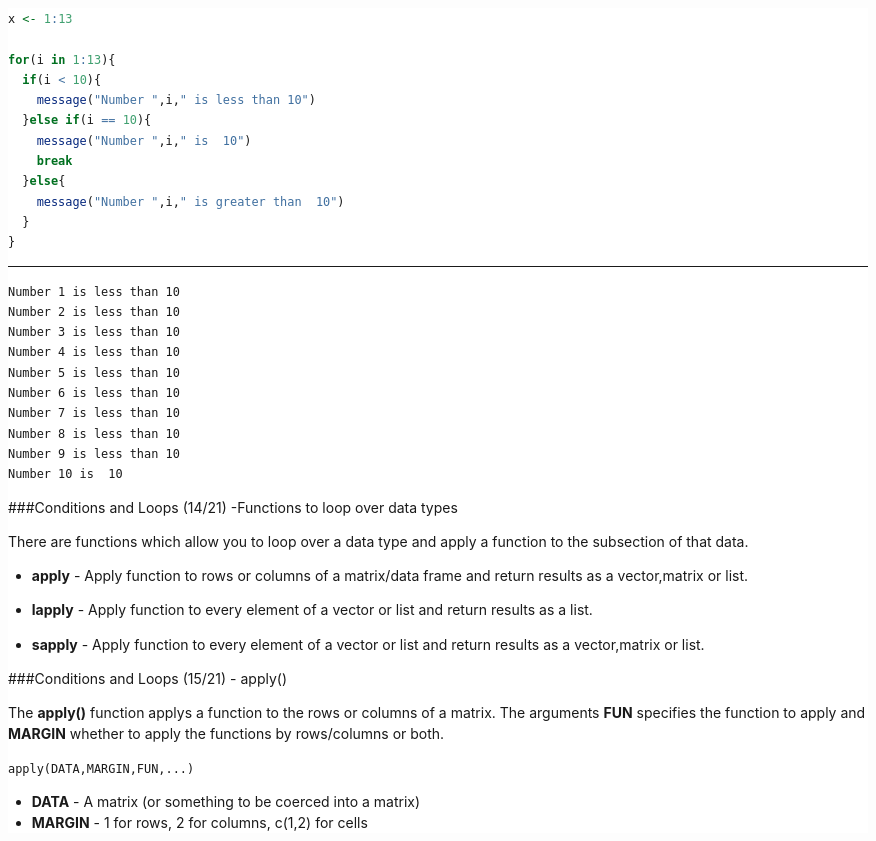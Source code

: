 ```r 
x <- 1:13 
 
for(i in 1:13){ 
  if(i < 10){ 
    message("Number ",i," is less than 10") 
  }else if(i == 10){ 
    message("Number ",i," is  10") 
    break 
  }else{ 
    message("Number ",i," is greater than  10")  
  } 
} 
``` 
*** 
 
``` 
Number 1 is less than 10 
Number 2 is less than 10 
Number 3 is less than 10 
Number 4 is less than 10 
Number 5 is less than 10 
Number 6 is less than 10 
Number 7 is less than 10 
Number 8 is less than 10 
Number 9 is less than 10 
Number 10 is  10 
``` 
 
###Conditions and Loops (14/21) -Functions to loop over data types 

 
 
There are functions which allow you to loop over a data type and apply a function to the subsection of that data. 
 
- **apply** - Apply function to rows or columns of a matrix/data frame and return results as a vector,matrix or list. 
 
- **lapply** - Apply function to every element of a vector or list and return results as a list. 
 
- **sapply** - Apply function to every element of a vector or list and return results as a vector,matrix or list. 
 
###Conditions and Loops (15/21) - apply() 

 
 
The **apply()** function applys a function to the rows or columns of a matrix. The arguments **FUN** specifies the function to apply and **MARGIN** whether to apply the functions by rows/columns or both. 
 
``` 
apply(DATA,MARGIN,FUN,...) 
``` 
 
- **DATA** - A matrix (or something to be coerced into a matrix) 
- **MARGIN** - 1 for rows, 2 for columns, c(1,2) for cells 
 